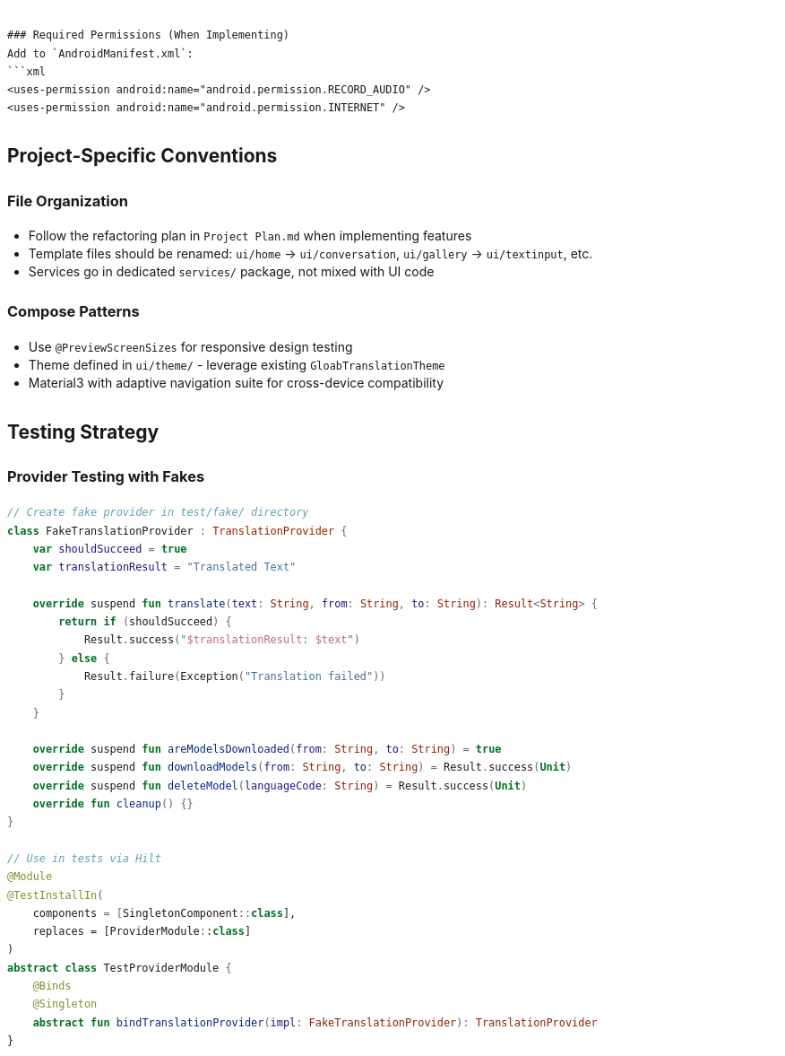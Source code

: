 ```

### Required Permissions (When Implementing)
Add to `AndroidManifest.xml`:
```xml
<uses-permission android:name="android.permission.RECORD_AUDIO" />
<uses-permission android:name="android.permission.INTERNET" />
```

## Project-Specific Conventions

### File Organization
- Follow the refactoring plan in `Project Plan.md` when implementing features
- Template files should be renamed: `ui/home` → `ui/conversation`, `ui/gallery` → `ui/textinput`, etc.
- Services go in dedicated `services/` package, not mixed with UI code

### Compose Patterns
- Use `@PreviewScreenSizes` for responsive design testing
- Theme defined in `ui/theme/` - leverage existing `GloabTranslationTheme`
- Material3 with adaptive navigation suite for cross-device compatibility

## Testing Strategy

### Provider Testing with Fakes
```kotlin
// Create fake provider in test/fake/ directory
class FakeTranslationProvider : TranslationProvider {
    var shouldSucceed = true
    var translationResult = "Translated Text"
    
    override suspend fun translate(text: String, from: String, to: String): Result<String> {
        return if (shouldSucceed) {
            Result.success("$translationResult: $text")
        } else {
            Result.failure(Exception("Translation failed"))
        }
    }
    
    override suspend fun areModelsDownloaded(from: String, to: String) = true
    override suspend fun downloadModels(from: String, to: String) = Result.success(Unit)
    override suspend fun deleteModel(languageCode: String) = Result.success(Unit)
    override fun cleanup() {}
}

// Use in tests via Hilt
@Module
@TestInstallIn(
    components = [SingletonComponent::class],
    replaces = [ProviderModule::class]
)
abstract class TestProviderModule {
    @Binds
    @Singleton
    abstract fun bindTranslationProvider(impl: FakeTranslationProvider): TranslationProvider
}
```
